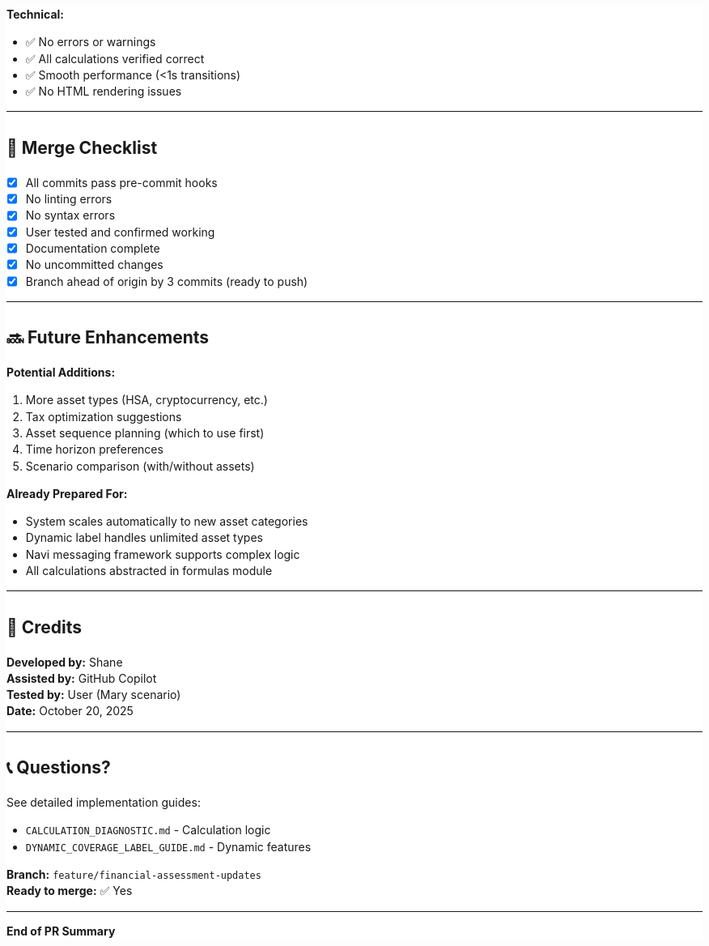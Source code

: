 **Technical:**
- ✅ No errors or warnings
- ✅ All calculations verified correct
- ✅ Smooth performance (<1s transitions)
- ✅ No HTML rendering issues

---

## 🚦 Merge Checklist

- [x] All commits pass pre-commit hooks
- [x] No linting errors
- [x] No syntax errors
- [x] User tested and confirmed working
- [x] Documentation complete
- [x] No uncommitted changes
- [x] Branch ahead of origin by 3 commits (ready to push)

---

## 🔜 Future Enhancements

**Potential Additions:**
1. More asset types (HSA, cryptocurrency, etc.)
2. Tax optimization suggestions
3. Asset sequence planning (which to use first)
4. Time horizon preferences
5. Scenario comparison (with/without assets)

**Already Prepared For:**
- System scales automatically to new asset categories
- Dynamic label handles unlimited asset types
- Navi messaging framework supports complex logic
- All calculations abstracted in formulas module

---

## 👥 Credits

**Developed by:** Shane  
**Assisted by:** GitHub Copilot  
**Tested by:** User (Mary scenario)  
**Date:** October 20, 2025

---

## 📞 Questions?

See detailed implementation guides:
- `CALCULATION_DIAGNOSTIC.md` - Calculation logic
- `DYNAMIC_COVERAGE_LABEL_GUIDE.md` - Dynamic features

**Branch:** `feature/financial-assessment-updates`  
**Ready to merge:** ✅ Yes

---

**End of PR Summary**
